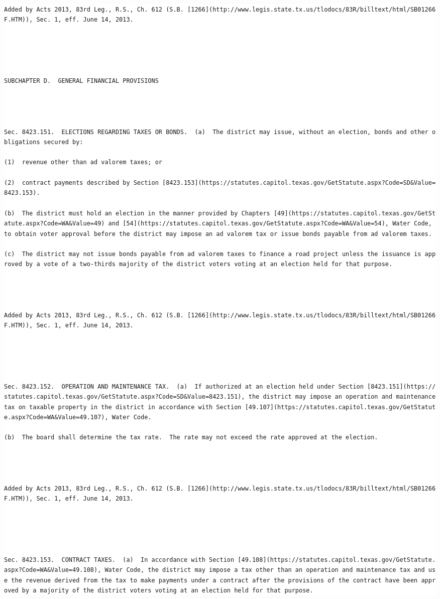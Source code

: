     
    
    
    Added by Acts 2013, 83rd Leg., R.S., Ch. 612 (S.B. [1266](http://www.legis.state.tx.us/tlodocs/83R/billtext/html/SB01266F.HTM)), Sec. 1, eff. June 14, 2013.
    
    
    
    
    
    SUBCHAPTER D.  GENERAL FINANCIAL PROVISIONS
    
      
    
    
    Sec. 8423.151.  ELECTIONS REGARDING TAXES OR BONDS.  (a)  The district may issue, without an election, bonds and other obligations secured by:
    
    (1)  revenue other than ad valorem taxes; or
    
    (2)  contract payments described by Section [8423.153](https://statutes.capitol.texas.gov/GetStatute.aspx?Code=SD&Value=8423.153).
    
    (b)  The district must hold an election in the manner provided by Chapters [49](https://statutes.capitol.texas.gov/GetStatute.aspx?Code=WA&Value=49) and [54](https://statutes.capitol.texas.gov/GetStatute.aspx?Code=WA&Value=54), Water Code, to obtain voter approval before the district may impose an ad valorem tax or issue bonds payable from ad valorem taxes.
    
    (c)  The district may not issue bonds payable from ad valorem taxes to finance a road project unless the issuance is approved by a vote of a two-thirds majority of the district voters voting at an election held for that purpose.
    
    
    
    
    Added by Acts 2013, 83rd Leg., R.S., Ch. 612 (S.B. [1266](http://www.legis.state.tx.us/tlodocs/83R/billtext/html/SB01266F.HTM)), Sec. 1, eff. June 14, 2013.
    
    
    
    
    
    Sec. 8423.152.  OPERATION AND MAINTENANCE TAX.  (a)  If authorized at an election held under Section [8423.151](https://statutes.capitol.texas.gov/GetStatute.aspx?Code=SD&Value=8423.151), the district may impose an operation and maintenance tax on taxable property in the district in accordance with Section [49.107](https://statutes.capitol.texas.gov/GetStatute.aspx?Code=WA&Value=49.107), Water Code.
    
    (b)  The board shall determine the tax rate.  The rate may not exceed the rate approved at the election.
    
    
    
    
    Added by Acts 2013, 83rd Leg., R.S., Ch. 612 (S.B. [1266](http://www.legis.state.tx.us/tlodocs/83R/billtext/html/SB01266F.HTM)), Sec. 1, eff. June 14, 2013.
    
    
    
    
    
    Sec. 8423.153.  CONTRACT TAXES.  (a)  In accordance with Section [49.108](https://statutes.capitol.texas.gov/GetStatute.aspx?Code=WA&Value=49.108), Water Code, the district may impose a tax other than an operation and maintenance tax and use the revenue derived from the tax to make payments under a contract after the provisions of the contract have been approved by a majority of the district voters voting at an election held for that purpose.
    